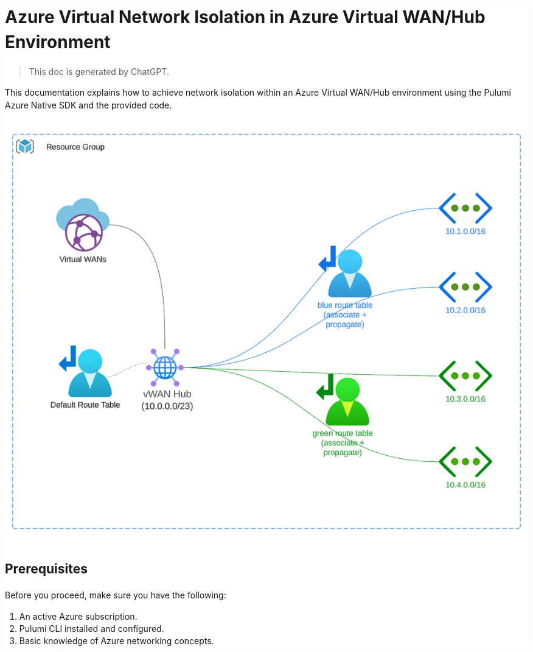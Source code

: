 # Azure Virtual Network Isolation in Azure Virtual WAN/Hub Environment

> This doc is generated by ChatGPT.

This documentation explains how to achieve network isolation within an Azure Virtual WAN/Hub environment using the Pulumi Azure Native SDK and the provided code.

![Overview](./images/overview.png)

## Prerequisites

Before you proceed, make sure you have the following:

1. An active Azure subscription.
2. Pulumi CLI installed and configured.
3. Basic knowledge of Azure networking concepts.
